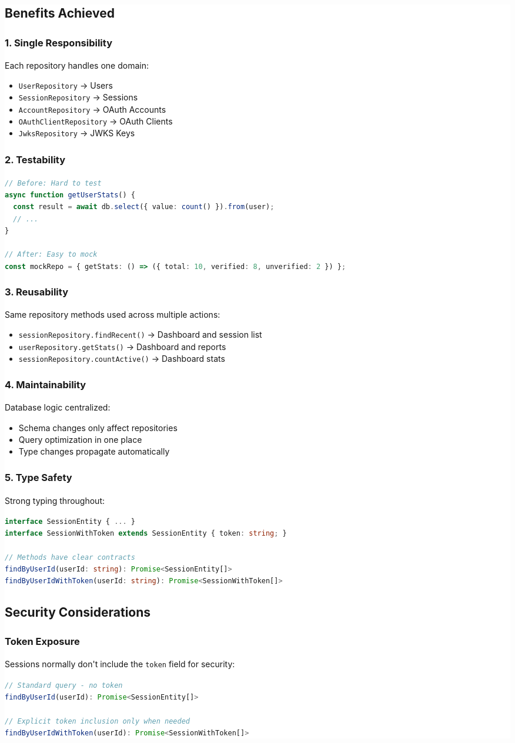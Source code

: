 ## Benefits Achieved

### 1. Single Responsibility
Each repository handles one domain:
- `UserRepository` → Users
- `SessionRepository` → Sessions
- `AccountRepository` → OAuth Accounts
- `OAuthClientRepository` → OAuth Clients
- `JwksRepository` → JWKS Keys

### 2. Testability
```typescript
// Before: Hard to test
async function getUserStats() {
  const result = await db.select({ value: count() }).from(user);
  // ...
}

// After: Easy to mock
const mockRepo = { getStats: () => ({ total: 10, verified: 8, unverified: 2 }) };
```

### 3. Reusability
Same repository methods used across multiple actions:
- `sessionRepository.findRecent()` → Dashboard and session list
- `userRepository.getStats()` → Dashboard and reports
- `sessionRepository.countActive()` → Dashboard stats

### 4. Maintainability
Database logic centralized:
- Schema changes only affect repositories
- Query optimization in one place
- Type changes propagate automatically

### 5. Type Safety
Strong typing throughout:
```typescript
interface SessionEntity { ... }
interface SessionWithToken extends SessionEntity { token: string; }

// Methods have clear contracts
findByUserId(userId: string): Promise<SessionEntity[]>
findByUserIdWithToken(userId: string): Promise<SessionWithToken[]>
```

## Security Considerations

### Token Exposure
Sessions normally don't include the `token` field for security:
```typescript
// Standard query - no token
findByUserId(userId): Promise<SessionEntity[]>

// Explicit token inclusion only when needed
findByUserIdWithToken(userId): Promise<SessionWithToken[]>
```

